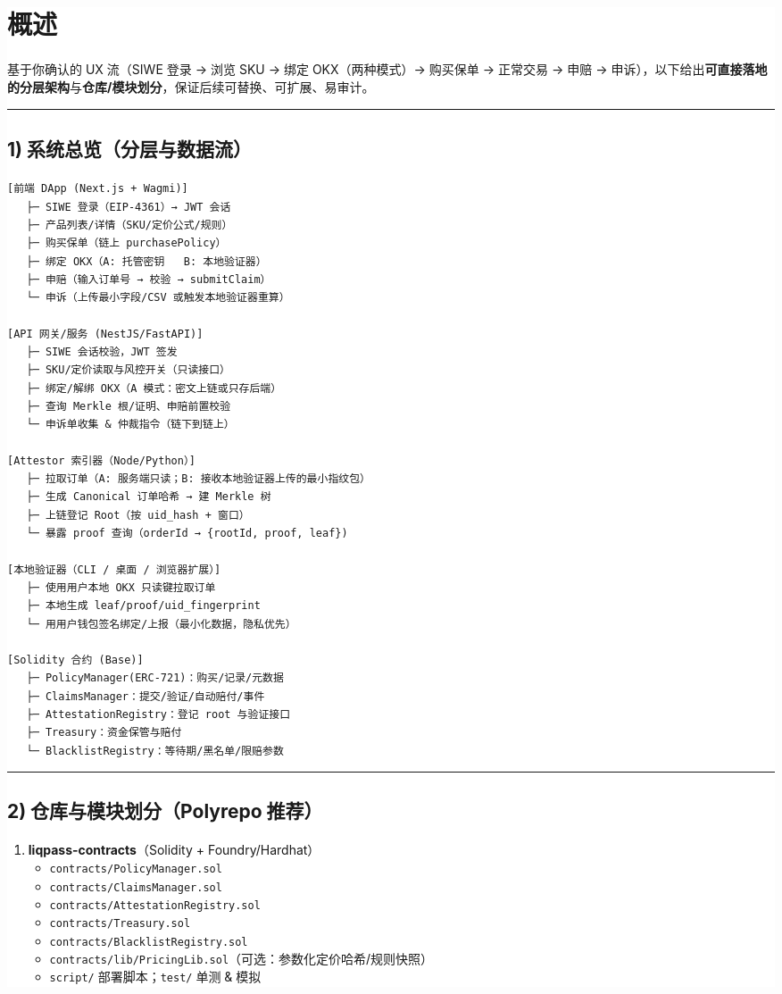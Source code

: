 # 概述
基于你确认的 UX 流（SIWE 登录 → 浏览 SKU → 绑定 OKX（两种模式）→ 购买保单 → 正常交易 → 申赔 → 申诉），以下给出**可直接落地的分层架构**与**仓库/模块划分**，保证后续可替换、可扩展、易审计。

---

## 1) 系统总览（分层与数据流）
```
[前端 DApp (Next.js + Wagmi)]
   ├─ SIWE 登录（EIP-4361）→ JWT 会话
   ├─ 产品列表/详情（SKU/定价公式/规则）
   ├─ 购买保单（链上 purchasePolicy）
   ├─ 绑定 OKX（A: 托管密钥   B: 本地验证器）
   ├─ 申赔（输入订单号 → 校验 → submitClaim）
   └─ 申诉（上传最小字段/CSV 或触发本地验证器重算）

[API 网关/服务 (NestJS/FastAPI)]
   ├─ SIWE 会话校验，JWT 签发
   ├─ SKU/定价读取与风控开关（只读接口）
   ├─ 绑定/解绑 OKX（A 模式：密文上链或只存后端）
   ├─ 查询 Merkle 根/证明、申赔前置校验
   └─ 申诉单收集 & 仲裁指令（链下到链上）

[Attestor 索引器（Node/Python）]
   ├─ 拉取订单（A: 服务端只读；B: 接收本地验证器上传的最小指纹包）
   ├─ 生成 Canonical 订单哈希 → 建 Merkle 树
   ├─ 上链登记 Root（按 uid_hash + 窗口）
   └─ 暴露 proof 查询（orderId → {rootId, proof, leaf})

[本地验证器（CLI / 桌面 / 浏览器扩展）]
   ├─ 使用用户本地 OKX 只读键拉取订单
   ├─ 本地生成 leaf/proof/uid_fingerprint
   └─ 用用户钱包签名绑定/上报（最小化数据，隐私优先）

[Solidity 合约 (Base)]
   ├─ PolicyManager(ERC-721)：购买/记录/元数据
   ├─ ClaimsManager：提交/验证/自动赔付/事件
   ├─ AttestationRegistry：登记 root 与验证接口
   ├─ Treasury：资金保管与赔付
   └─ BlacklistRegistry：等待期/黑名单/限赔参数
```

---

## 2) 仓库与模块划分（Polyrepo 推荐）
1. **liqpass-contracts**（Solidity + Foundry/Hardhat）
   - `contracts/PolicyManager.sol`
   - `contracts/ClaimsManager.sol`
   - `contracts/AttestationRegistry.sol`
   - `contracts/Treasury.sol`
   - `contracts/BlacklistRegistry.sol`
   - `contracts/lib/PricingLib.sol`（可选：参数化定价哈希/规则快照）
   - `script/` 部署脚本；`test/` 单测 & 模拟
